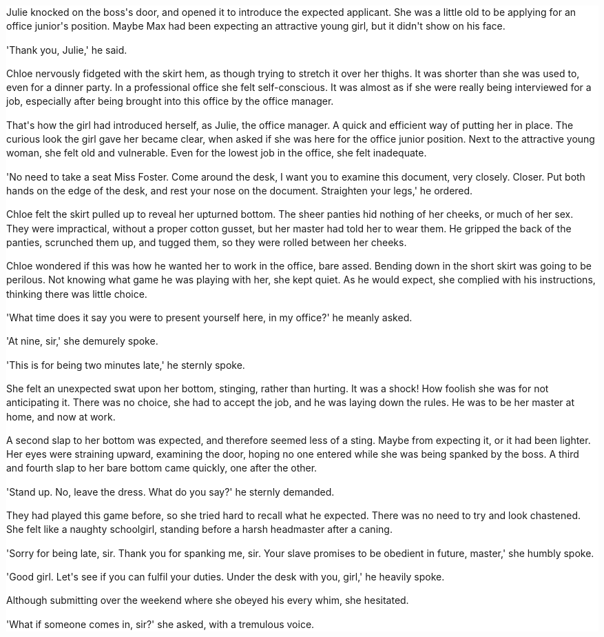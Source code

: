  Julie knocked on the boss's door, and opened it to introduce the expected applicant. She was a little old to be applying for an office junior's position. Maybe Max had been expecting an attractive young girl, but it didn't show on his face. 

 'Thank you, Julie,' he said. 

 Chloe nervously fidgeted with the skirt hem, as though trying to stretch it over her thighs. It was shorter than she was used to, even for a dinner party. In a professional office she felt self-conscious. It was almost as if she were really being interviewed for a job, especially after being brought into this office by the office manager. 

 That's how the girl had introduced herself, as Julie, the office manager. A quick and efficient way of putting her in place. The curious look the girl gave her became clear, when asked if she was here for the office junior position. Next to the attractive young woman, she felt old and vulnerable. Even for the lowest job in the office, she felt inadequate. 

 'No need to take a seat Miss Foster. Come around the desk, I want you to examine this document, very closely. Closer. Put both hands on the edge of the desk, and rest your nose on the document. Straighten your legs,' he ordered. 

 Chloe felt the skirt pulled up to reveal her upturned bottom. The sheer panties hid nothing of her cheeks, or much of her sex. They were impractical, without a proper cotton gusset, but her master had told her to wear them. He gripped the back of the panties, scrunched them up, and tugged them, so they were rolled between her cheeks. 

 Chloe wondered if this was how he wanted her to work in the office, bare assed. Bending down in the short skirt was going to be perilous. Not knowing what game he was playing with her, she kept quiet. As he would expect, she complied with his instructions, thinking there was little choice. 

 'What time does it say you were to present yourself here, in my office?' he meanly asked. 

 'At nine, sir,' she demurely spoke. 

 'This is for being two minutes late,' he sternly spoke. 

 She felt an unexpected swat upon her bottom, stinging, rather than hurting. It was a shock! How foolish she was for not anticipating it. There was no choice, she had to accept the job, and he was laying down the rules. He was to be her master at home, and now at work. 

 A second slap to her bottom was expected, and therefore seemed less of a sting. Maybe from expecting it, or it had been lighter. Her eyes were straining upward, examining the door, hoping no one entered while she was being spanked by the boss. A third and fourth slap to her bare bottom came quickly, one after the other. 

 'Stand up. No, leave the dress. What do you say?' he sternly demanded. 

 They had played this game before, so she tried hard to recall what he expected. There was no need to try and look chastened. She felt like a naughty schoolgirl, standing before a harsh headmaster after a caning. 

 'Sorry for being late, sir. Thank you for spanking me, sir. Your slave promises to be obedient in future, master,' she humbly spoke. 

 'Good girl. Let's see if you can fulfil your duties. Under the desk with you, girl,' he heavily spoke. 

 Although submitting over the weekend where she obeyed his every whim, she hesitated. 

 'What if someone comes in, sir?' she asked, with a tremulous voice. 

